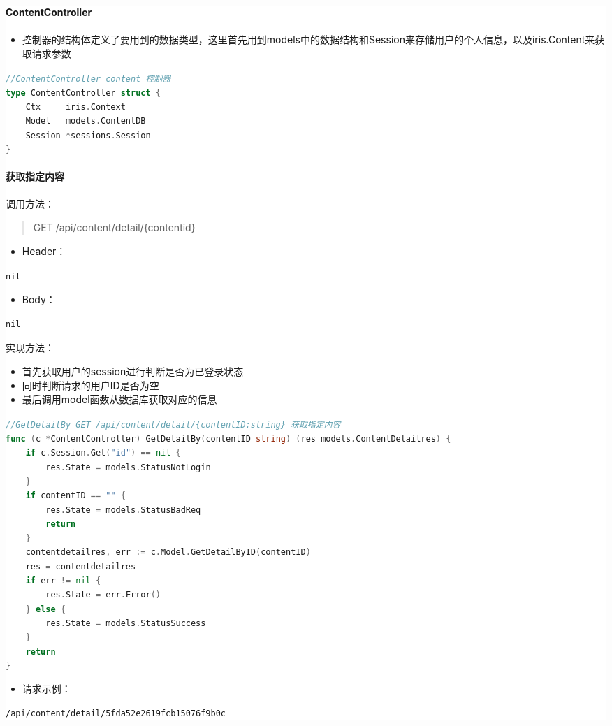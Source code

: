 #### ContentController
- 控制器的结构体定义了要用到的数据类型，这里首先用到models中的数据结构和Session来存储用户的个人信息，以及iris.Content来获取请求参数

```go
//ContentController content 控制器
type ContentController struct {
	Ctx     iris.Context
	Model   models.ContentDB
	Session *sessions.Session
}
```

#### 获取指定内容
调用方法：
>GET /api/content/detail/{contentid}

- Header：

```
nil
```

- Body：

```
nil
```
实现方法：
- 首先获取用户的session进行判断是否为已登录状态
- 同时判断请求的用户ID是否为空
- 最后调用model函数从数据库获取对应的信息
```go
//GetDetailBy GET /api/content/detail/{contentID:string} 获取指定内容
func (c *ContentController) GetDetailBy(contentID string) (res models.ContentDetailres) {
	if c.Session.Get("id") == nil {
		res.State = models.StatusNotLogin
	}
	if contentID == "" {
		res.State = models.StatusBadReq
		return
	}
	contentdetailres, err := c.Model.GetDetailByID(contentID)
	res = contentdetailres
	if err != nil {
		res.State = err.Error()
	} else {
		res.State = models.StatusSuccess
	}
	return
}
```

- 请求示例：

```
/api/content/detail/5fda52e2619fcb15076f9b0c
```
